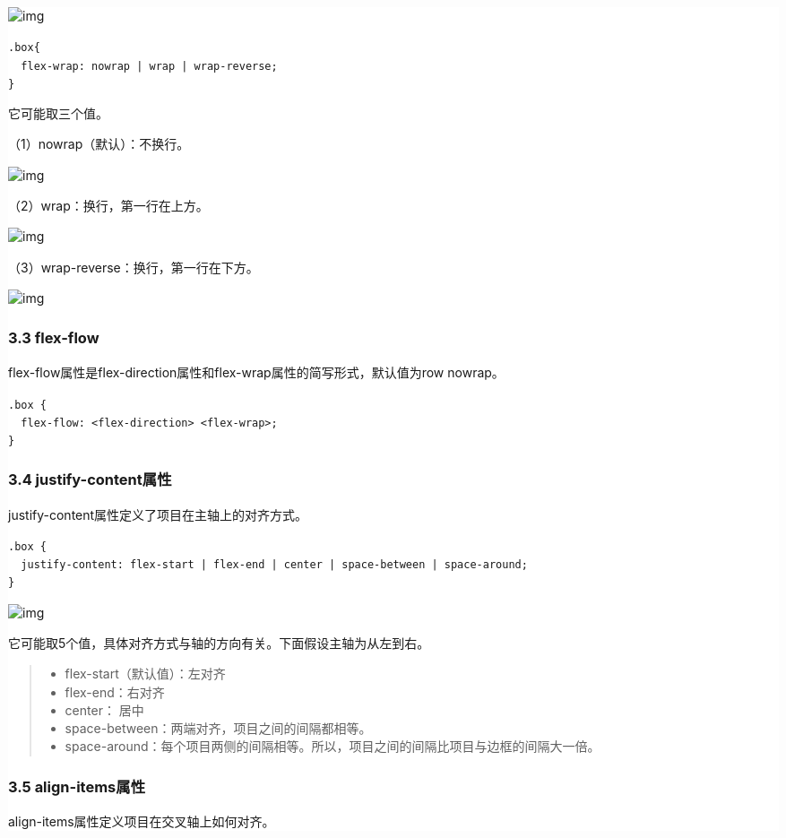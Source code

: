 ![img](/images/flex.assets/903d5b7df55779c03f2687a7d4d6bcea.png)

```
.box{
  flex-wrap: nowrap | wrap | wrap-reverse;
}
```

它可能取三个值。

（1）nowrap（默认）：不换行。

![img](/images/flex.assets/9da1f23965756568b4c6ea7124db7b9a.png)

（2）wrap：换行，第一行在上方。

![img](/images/flex.assets/3c6b3c8b8fe5e26bca6fb57538cf72d9.jpg)

（3）wrap-reverse：换行，第一行在下方。

![img](/images/flex.assets/fb4cf2bab8b6b744b64f6d7a99cd577c.jpg)

### 3.3 flex-flow

flex-flow属性是flex-direction属性和flex-wrap属性的简写形式，默认值为row nowrap。

```
.box {
  flex-flow: <flex-direction> <flex-wrap>;
}
```

### 3.4 justify-content属性

justify-content属性定义了项目在主轴上的对齐方式。

```
.box {
  justify-content: flex-start | flex-end | center | space-between | space-around;
}
```

![img](/images/flex.assets/c55dfe8e3422458b50e985552ef13ba5.png)

它可能取5个值，具体对齐方式与轴的方向有关。下面假设主轴为从左到右。

> - flex-start（默认值）：左对齐
> - flex-end：右对齐
> - center： 居中
> - space-between：两端对齐，项目之间的间隔都相等。
> - space-around：每个项目两侧的间隔相等。所以，项目之间的间隔比项目与边框的间隔大一倍。

### 3.5 align-items属性

align-items属性定义项目在交叉轴上如何对齐。
